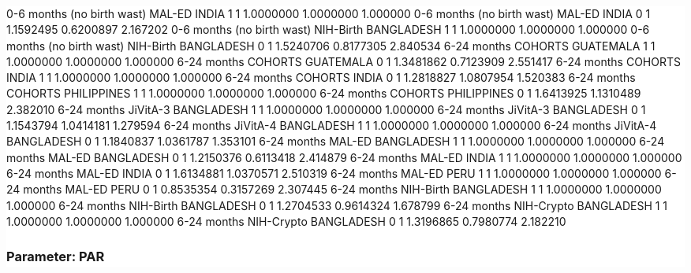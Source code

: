 0-6 months (no birth wast)    MAL-ED       INDIA         1                    1                 1.0000000   1.0000000   1.000000
0-6 months (no birth wast)    MAL-ED       INDIA         0                    1                 1.1592495   0.6200897   2.167202
0-6 months (no birth wast)    NIH-Birth    BANGLADESH    1                    1                 1.0000000   1.0000000   1.000000
0-6 months (no birth wast)    NIH-Birth    BANGLADESH    0                    1                 1.5240706   0.8177305   2.840534
6-24 months                   COHORTS      GUATEMALA     1                    1                 1.0000000   1.0000000   1.000000
6-24 months                   COHORTS      GUATEMALA     0                    1                 1.3481862   0.7123909   2.551417
6-24 months                   COHORTS      INDIA         1                    1                 1.0000000   1.0000000   1.000000
6-24 months                   COHORTS      INDIA         0                    1                 1.2818827   1.0807954   1.520383
6-24 months                   COHORTS      PHILIPPINES   1                    1                 1.0000000   1.0000000   1.000000
6-24 months                   COHORTS      PHILIPPINES   0                    1                 1.6413925   1.1310489   2.382010
6-24 months                   JiVitA-3     BANGLADESH    1                    1                 1.0000000   1.0000000   1.000000
6-24 months                   JiVitA-3     BANGLADESH    0                    1                 1.1543794   1.0414181   1.279594
6-24 months                   JiVitA-4     BANGLADESH    1                    1                 1.0000000   1.0000000   1.000000
6-24 months                   JiVitA-4     BANGLADESH    0                    1                 1.1840837   1.0361787   1.353101
6-24 months                   MAL-ED       BANGLADESH    1                    1                 1.0000000   1.0000000   1.000000
6-24 months                   MAL-ED       BANGLADESH    0                    1                 1.2150376   0.6113418   2.414879
6-24 months                   MAL-ED       INDIA         1                    1                 1.0000000   1.0000000   1.000000
6-24 months                   MAL-ED       INDIA         0                    1                 1.6134881   1.0370571   2.510319
6-24 months                   MAL-ED       PERU          1                    1                 1.0000000   1.0000000   1.000000
6-24 months                   MAL-ED       PERU          0                    1                 0.8535354   0.3157269   2.307445
6-24 months                   NIH-Birth    BANGLADESH    1                    1                 1.0000000   1.0000000   1.000000
6-24 months                   NIH-Birth    BANGLADESH    0                    1                 1.2704533   0.9614324   1.678799
6-24 months                   NIH-Crypto   BANGLADESH    1                    1                 1.0000000   1.0000000   1.000000
6-24 months                   NIH-Crypto   BANGLADESH    0                    1                 1.3196865   0.7980774   2.182210


### Parameter: PAR
